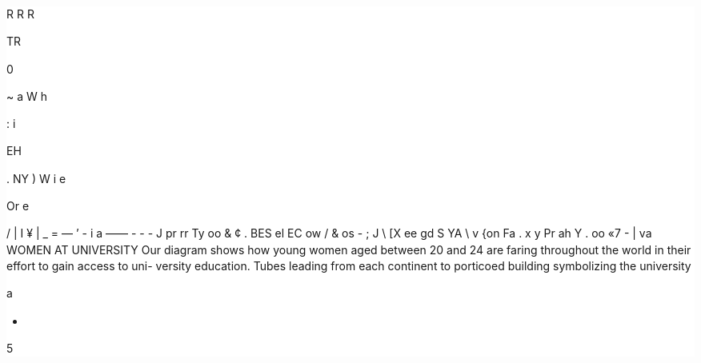    
     
  
  
R
R
R
 
TR
 
0 
    
    
    
    
    
~ 
a 
W
h
 
: 
i
 
EH
 
. NY
) 
W
i
e
 
Or
e 
    
/ | 
I ¥ | _ = — 
’ - i a  —— - - - J pr rr Ty oo & 
¢ . BES el EC ow / & os - ; J \ [X ee gd S YA \ v {on Fa 
. x y Pr ah Y 
. oo 
«7 - | 
va 
WOMEN 
AT UNIVERSITY 
Our diagram shows how young 
women aged between 20 and 24 
are faring throughout the world 
in their effort to gain access to uni- 
versity education. Tubes leading 
from each continent to porticoed 
building symbolizing the university 
    
 
  
 
a
 
+
5
 